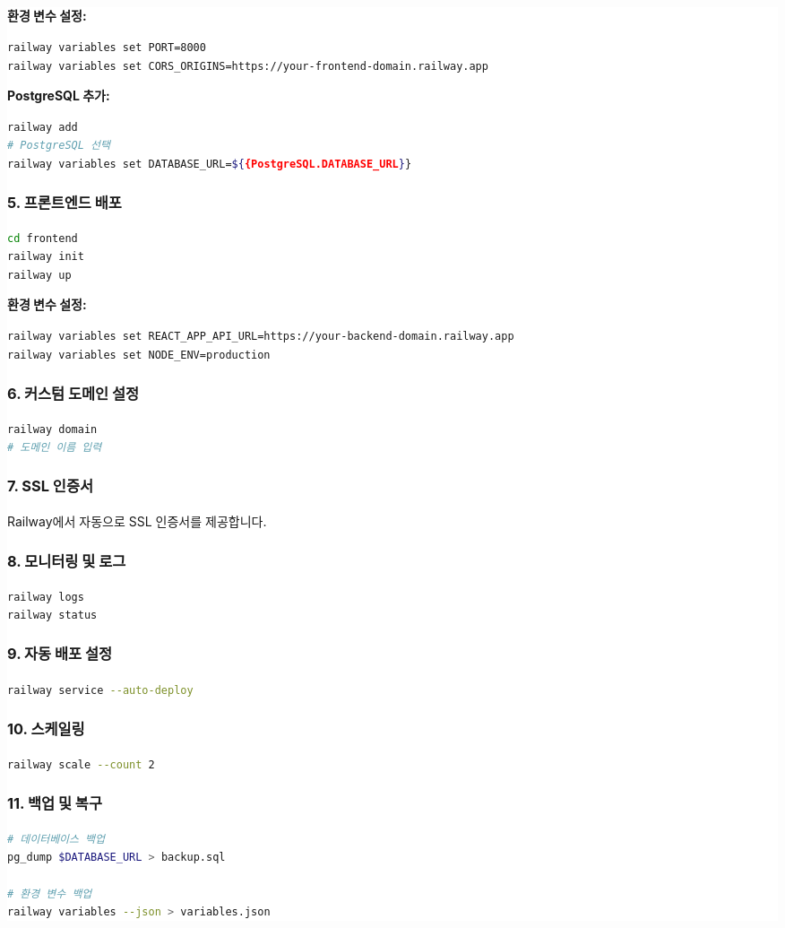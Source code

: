 **환경 변수 설정:**
```bash
railway variables set PORT=8000
railway variables set CORS_ORIGINS=https://your-frontend-domain.railway.app
```

**PostgreSQL 추가:**
```bash
railway add
# PostgreSQL 선택
railway variables set DATABASE_URL=${{PostgreSQL.DATABASE_URL}}
```

### 5. 프론트엔드 배포
```bash
cd frontend
railway init
railway up
```

**환경 변수 설정:**
```bash
railway variables set REACT_APP_API_URL=https://your-backend-domain.railway.app
railway variables set NODE_ENV=production
```

### 6. 커스텀 도메인 설정
```bash
railway domain
# 도메인 이름 입력
```

### 7. SSL 인증서
Railway에서 자동으로 SSL 인증서를 제공합니다.

### 8. 모니터링 및 로그
```bash
railway logs
railway status
```

### 9. 자동 배포 설정
```bash
railway service --auto-deploy
```

### 10. 스케일링
```bash
railway scale --count 2
```

### 11. 백업 및 복구
```bash
# 데이터베이스 백업
pg_dump $DATABASE_URL > backup.sql

# 환경 변수 백업
railway variables --json > variables.json
```
